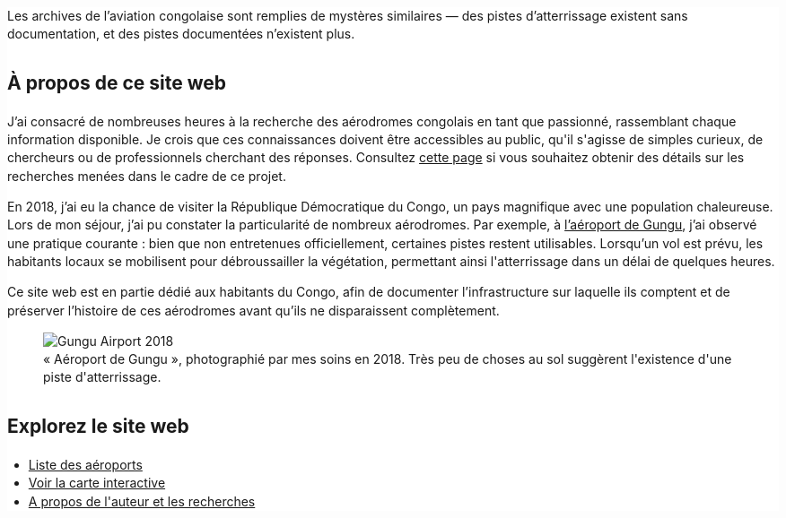 Les archives de l’aviation congolaise sont remplies de mystères similaires — des pistes d’atterrissage existent sans documentation, et des pistes documentées n’existent plus.

## À propos de ce site web

J’ai consacré de nombreuses heures à la recherche des aérodromes congolais en tant que passionné, rassemblant chaque information disponible. Je crois que ces connaissances doivent être accessibles au public, qu'il s'agisse de simples curieux, de chercheurs ou de professionnels cherchant des réponses. Consultez [cette page](about_fr.md) si vous souhaitez obtenir des détails sur les recherches menées dans le cadre de ce projet.

En 2018, j’ai eu la chance de visiter la République Démocratique du Congo, un pays magnifique avec une population chaleureuse. Lors de mon séjour, j’ai pu constater la particularité de nombreux aérodromes. Par exemple, à [l’aéroport de Gungu](airports_fr/gungu/gungu_fr.md), j’ai observé une pratique courante : bien que non entretenues officiellement, certaines pistes restent utilisables. Lorsqu’un vol est prévu, les habitants locaux se mobilisent pour débroussailler la végétation, permettant ainsi l'atterrissage dans un délai de quelques heures.

Ce site web est en partie dédié aux habitants du Congo, afin de documenter l’infrastructure sur laquelle ils comptent et de préserver l’histoire de ces aérodromes avant qu’ils ne disparaissent complètement.

<div class="image-left">
    <figure>
        <img src="/congo-airfields/P1020698.JPG" alt="Gungu Airport 2018" width="70%">
        <figcaption>« Aéroport de Gungu », photographié par mes soins en 2018. Très peu de choses au sol suggèrent l'existence d'une piste d'atterrissage.</figcaption>
    </figure>
</div>

## Explorez le site web

- [Liste des aéroports](list_fr.md)
- [Voir la carte interactive](map_fr.md)
- [A propos de l'auteur et les recherches](about_fr.md)
